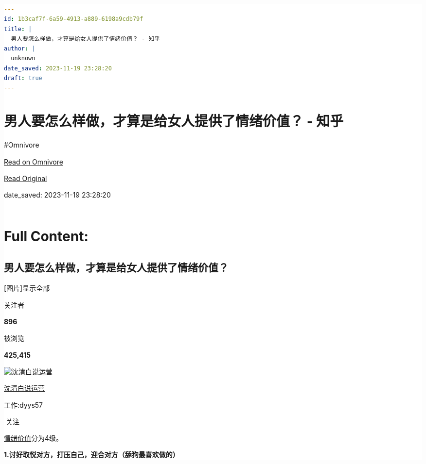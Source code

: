 ```yaml
---
id: 1b3caf7f-6a59-4913-a889-6198a9cdb79f
title: |
  男人要怎么样做，才算是给女人提供了情绪价值？ - 知乎
author: |
  unknown
date_saved: 2023-11-19 23:28:20
draft: true
---
```


# 男人要怎么样做，才算是给女人提供了情绪价值？ - 知乎
#Omnivore

[Read on Omnivore](https://omnivore.app/me/https-www-zhihu-com-question-600452479-answer-3095499308-18beafc6eae)

[Read Original](https://www.zhihu.com/question/600452479/answer/3095499308)

date_saved: 2023-11-19 23:28:20


--- 

# Full Content: 

## 男人要怎么样做，才算是给女人提供了情绪价值？

\[图片\]显示全部 ​

关注者

**896**

被浏览

**425,415**

[![沈清白说运营](https://proxy-prod.omnivore-image-cache.app/0x0,sPX9N3rh9jMIbjZWwJSLSL7MnJNPuALfYhEJC0mq3xrY/https://picx.zhimg.com/v2-c0c46dc0de3ea9dec3d612df3afd8185_l.jpg?source=2c26e567)](https://www.zhihu.com/people/quan-wang-zi-yuan-jun)

[沈清白说运营](https://www.zhihu.com/people/quan-wang-zi-yuan-jun)

工作:dyys57

​ 关注

[情绪价值](https://www.zhihu.com/search?q=%E6%83%85%E7%BB%AA%E4%BB%B7%E5%80%BC&search%5Fsource=Entity&hybrid%5Fsearch%5Fsource=Entity&hybrid%5Fsearch%5Fextra=%7B%22sourceType%22%3A%22answer%22%2C%22sourceId%22%3A3095499308%7D)分为4级。

**1.讨好取悦对方，打压自己，迎合对方（舔狗最喜欢做的）**
